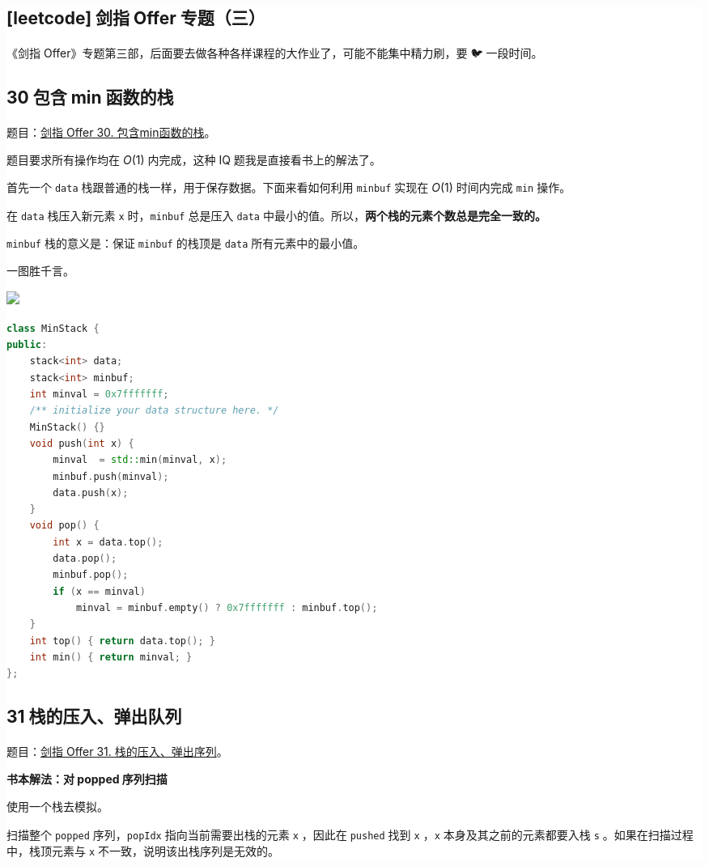 ## [leetcode] 剑指 Offer 专题（三）

《剑指 Offer》专题第三部，后面要去做各种各样课程的大作业了，可能不能集中精力刷，要 🐦 一段时间。

## 30 包含 min 函数的栈

题目：[剑指 Offer 30. 包含min函数的栈](https://leetcode-cn.com/problems/bao-han-minhan-shu-de-zhan-lcof/)。

题目要求所有操作均在 $O(1)$ 内完成，这种 IQ 题我是直接看书上的解法了。

首先一个 `data` 栈跟普通的栈一样，用于保存数据。下面来看如何利用 `minbuf` 实现在 $O(1)$ 时间内完成 `min` 操作。

在 `data` 栈压入新元素 `x` 时，`minbuf` 总是压入 `data` 中最小的值。所以，**两个栈的元素个数总是完全一致的。**

`minbuf` 栈的意义是：保证 `minbuf` 的栈顶是 `data` 所有元素中的最小值。

一图胜千言。

<img src="https://github.com/Sin-Kinben/PicGo/raw/master/img/20201017160500.png" style="width:80%;" />

```cpp
class MinStack {
public:
    stack<int> data;
    stack<int> minbuf;
    int minval = 0x7fffffff;
    /** initialize your data structure here. */
    MinStack() {}
    void push(int x) {
        minval  = std::min(minval, x);
        minbuf.push(minval);
        data.push(x);
    }
    void pop() {
        int x = data.top();
        data.pop();
        minbuf.pop();
        if (x == minval)
            minval = minbuf.empty() ? 0x7fffffff : minbuf.top();
    }    
    int top() { return data.top(); }
    int min() { return minval; }
};
```

## 31 栈的压入、弹出队列

题目：[剑指 Offer 31. 栈的压入、弹出序列](https://leetcode-cn.com/problems/zhan-de-ya-ru-dan-chu-xu-lie-lcof/)。

**书本解法：对 popped 序列扫描**

使用一个栈去模拟。

扫描整个 `popped` 序列，`popIdx` 指向当前需要出栈的元素 `x` ，因此在 `pushed` 找到 `x` ，`x` 本身及其之前的元素都要入栈 `s` 。如果在扫描过程中，栈顶元素与 `x` 不一致，说明该出栈序列是无效的。
